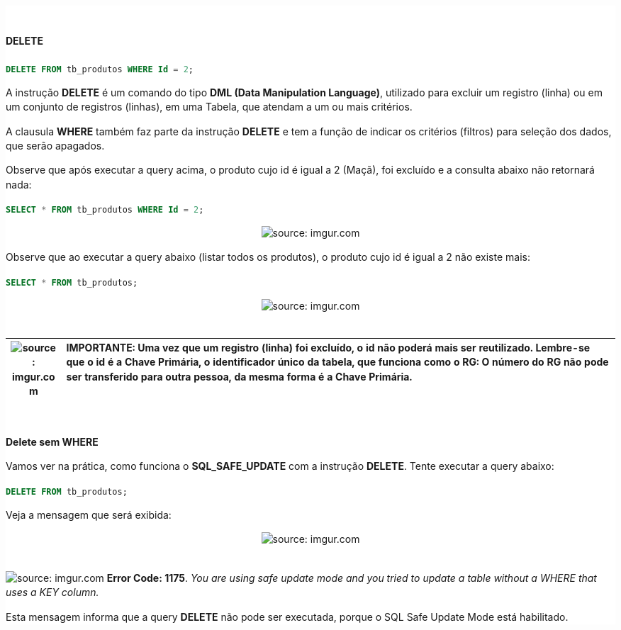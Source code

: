 <br />

<h4>DELETE</h4>

```sql
DELETE FROM tb_produtos WHERE Id = 2;
```

A instrução **DELETE** é um comando do tipo **DML (Data Manipulation Language)**, utilizado para excluir um registro (linha) ou em um conjunto de registros (linhas), em uma Tabela, que atendam a um ou mais critérios. 

A clausula **WHERE** também faz parte da instrução **DELETE** e tem a função de indicar os critérios (filtros) para seleção dos dados, que serão apagados.

Observe que após executar a query acima, o produto cujo id é igual a 2 (Maçã), foi excluído e a consulta abaixo não retornará nada:

```sql
SELECT * FROM tb_produtos WHERE Id = 2;
```

<div align="center"><img src="https://i.imgur.com/Y8z6jln.png" title="source: imgur.com" /></div>

Observe que ao executar a query abaixo (listar todos os produtos), o produto cujo id é igual a 2 não existe mais:

```sql
SELECT * FROM tb_produtos;
```

<div align="center"><img src="https://i.imgur.com/7bSXFVQ.png" title="source: imgur.com" /></div>

<br>

| <img src="https://i.imgur.com/hOgWvSc.png" title="source: imgur.com" width="180px"/> | **IMPORTANTE:** Uma vez que um registro (linha) foi excluído, o id não poderá mais ser reutilizado. Lembre-se que o id é a Chave Primária, o identificador único da tabela, que funciona como o RG: O número do RG não pode ser transferido para outra pessoa, da mesma forma é a Chave Primária. |
| ------------------------------------------------------------ | :----------------------------------------------------------- |

<br />

**Delete sem WHERE**

Vamos ver na prática, como funciona o **SQL_SAFE_UPDATE** com a instrução **DELETE**. Tente executar a query abaixo:

```sql
DELETE FROM tb_produtos;
```

Veja a mensagem que será exibida:

<div align="center"><img src="https://i.imgur.com/WTbpTpj.png" title="source: imgur.com" /></div>

<br />

<img src="https://i.imgur.com/xrjHcTO.png" title="source: imgur.com" width="6%" /> **Error Code: 1175**. *You are using safe update mode and you tried to update a table without a WHERE that uses a KEY column.* 

Esta mensagem informa que a query **DELETE** não pode ser executada, porque o SQL Safe Update Mode está habilitado.
